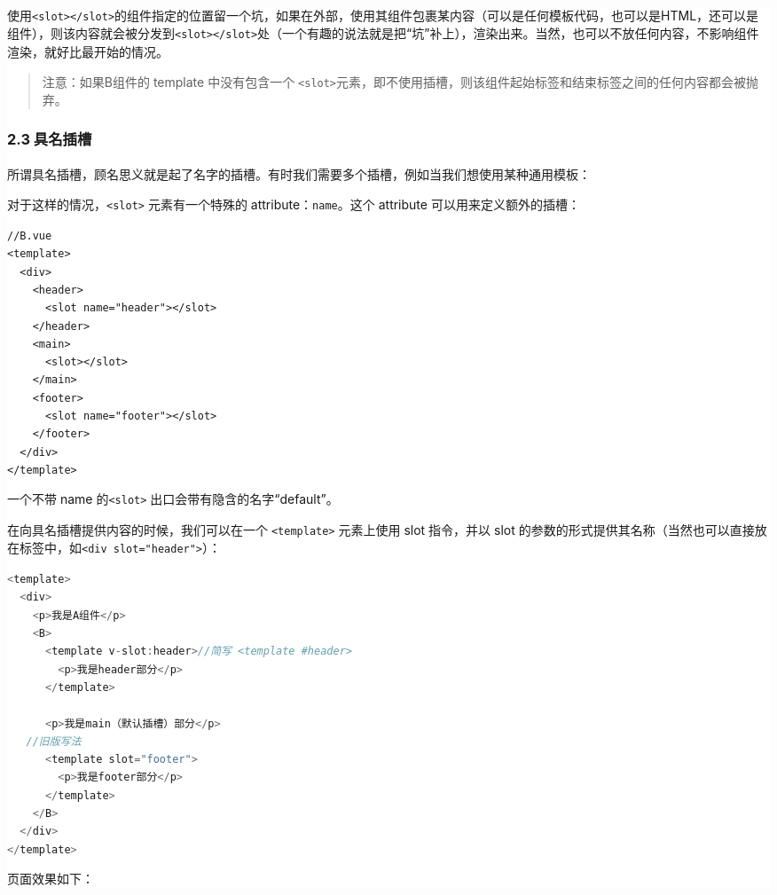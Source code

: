 使用`<slot></slot>`的组件指定的位置留一个坑，如果在外部，使用其组件包裹某内容（可以是任何模板代码，也可以是HTML，还可以是组件），则该内容就会被分发到`<slot></slot>`处（一个有趣的说法就是把“坑”补上），渲染出来。当然，也可以不放任何内容，不影响组件渲染，就好比最开始的情况。

> 注意：如果B组件的 template 中没有包含一个 `<slot>`元素，即不使用插槽，则该组件起始标签和结束标签之间的任何内容都会被抛弃。

### 2.3 具名插槽

所谓具名插槽，顾名思义就是起了名字的插槽。有时我们需要多个插槽，例如当我们想使用某种通用模板：

对于这样的情况，`<slot>` 元素有一个特殊的 attribute：`name`。这个 attribute 可以用来定义额外的插槽：

```vue
//B.vue
<template>
  <div>
    <header>
      <slot name="header"></slot>
    </header>
    <main>
      <slot></slot>
    </main>
    <footer>
      <slot name="footer"></slot>
    </footer>
  </div>
</template>
```

一个不带 name 的`<slot>` 出口会带有隐含的名字“default”。

在向具名插槽提供内容的时候，我们可以在一个 `<template>` 元素上使用 slot 指令，并以 slot 的参数的形式提供其名称（当然也可以直接放在标签中，如`<div slot="header">`）：

```js
<template>
  <div>
    <p>我是A组件</p>
    <B>
      <template v-slot:header>//简写 <template #header>
        <p>我是header部分</p>
      </template>
 
      <p>我是main（默认插槽）部分</p>
   //旧版写法
      <template slot="footer">
        <p>我是footer部分</p>
      </template>
    </B>
  </div>
</template>
```

页面效果如下：

